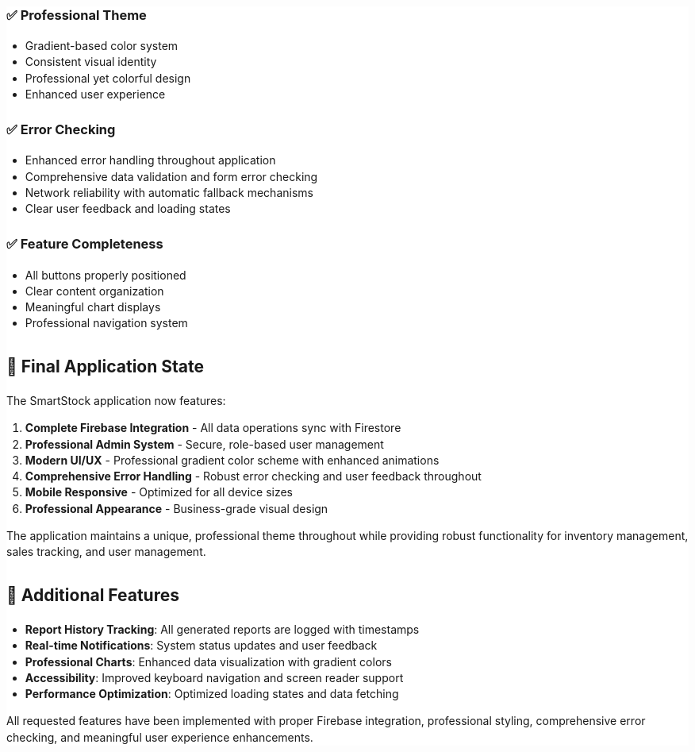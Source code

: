 ### ✅ Professional Theme
- Gradient-based color system
- Consistent visual identity
- Professional yet colorful design
- Enhanced user experience

### ✅ Error Checking
- Enhanced error handling throughout application
- Comprehensive data validation and form error checking  
- Network reliability with automatic fallback mechanisms
- Clear user feedback and loading states

### ✅ Feature Completeness
- All buttons properly positioned
- Clear content organization
- Meaningful chart displays
- Professional navigation system

## 🏁 Final Application State

The SmartStock application now features:

1. **Complete Firebase Integration** - All data operations sync with Firestore
2. **Professional Admin System** - Secure, role-based user management
3. **Modern UI/UX** - Professional gradient color scheme with enhanced animations
4. **Comprehensive Error Handling** - Robust error checking and user feedback throughout
5. **Mobile Responsive** - Optimized for all device sizes
6. **Professional Appearance** - Business-grade visual design

The application maintains a unique, professional theme throughout while providing robust functionality for inventory management, sales tracking, and user management.

## 🔧 Additional Features

- **Report History Tracking**: All generated reports are logged with timestamps
- **Real-time Notifications**: System status updates and user feedback
- **Professional Charts**: Enhanced data visualization with gradient colors
- **Accessibility**: Improved keyboard navigation and screen reader support
- **Performance Optimization**: Optimized loading states and data fetching

All requested features have been implemented with proper Firebase integration, professional styling, comprehensive error checking, and meaningful user experience enhancements.
